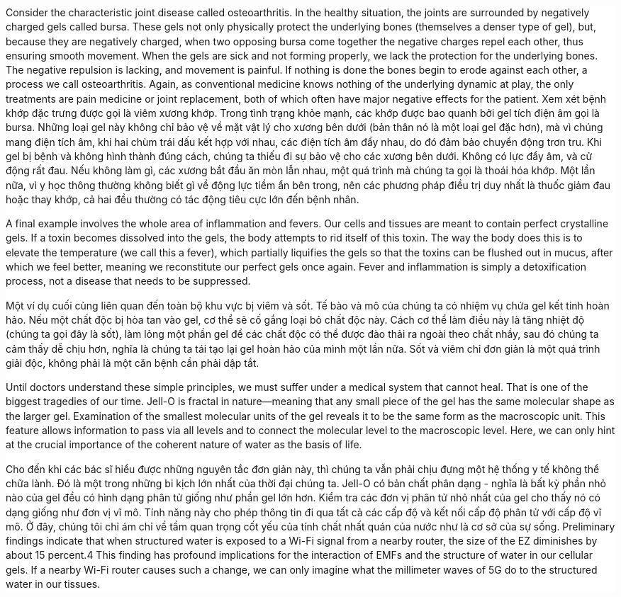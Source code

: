 Consider the characteristic joint disease called osteoarthritis. In the healthy situation, the joints are surrounded by negatively charged gels called bursa. These gels not only physically protect the underlying bones (themselves a denser type of gel), but, because they are negatively charged, when two opposing bursa come together the negative charges repel each other, thus ensuring smooth movement. When the gels are sick and not forming properly, we lack the protection for the underlying bones. The negative repulsion is lacking, and movement is painful. If nothing is done the bones begin to erode against each other, a process we call osteoarthritis. Again, as conventional medicine knows nothing of the underlying dynamic at play, the only treatments are pain medicine or joint replacement, both of which often have major negative effects for the patient.
Xem xét bệnh khớp đặc trưng được gọi là viêm xương khớp. Trong tình trạng khỏe mạnh, các khớp được bao quanh bởi gel tích điện âm gọi là bursa. Những loại gel này không chỉ bảo vệ về mặt vật lý cho xương bên dưới (bản thân nó là một loại gel đặc hơn), mà vì chúng mang điện tích âm, khi hai chùm trái dấu kết hợp với nhau, các điện tích âm đẩy nhau, do đó đảm bảo chuyển động trơn tru. Khi gel bị bệnh và không hình thành đúng cách, chúng ta thiếu đi sự bảo vệ cho các xương bên dưới. Không có lực đẩy âm, và cử động rất đau. Nếu không làm gì, các xương bắt đầu ăn mòn lẫn nhau, một quá trình mà chúng ta gọi là thoái hóa khớp. Một lần nữa, vì y học thông thường không biết gì về động lực tiềm ẩn bên trong, nên các phương pháp điều trị duy nhất là thuốc giảm đau hoặc thay khớp, cả hai đều thường có tác động tiêu cực lớn đến bệnh nhân.


A final example involves the whole area of inflammation and fevers. Our cells and tissues are meant to contain perfect crystalline gels. If a toxin becomes dissolved into the gels, the body attempts to rid itself of this toxin. The way the body does this is to elevate the temperature (we call this a fever), which partially liquifies the gels so that the toxins can be flushed out in mucus, after which we feel better, meaning we reconstitute our perfect gels once again. Fever and inflammation is simply a detoxification process, not a disease that needs to be suppressed.




Một ví dụ cuối cùng liên quan đến toàn bộ khu vực bị viêm và sốt. Tế bào và mô của chúng ta có nhiệm vụ chứa gel kết tinh hoàn hảo. Nếu một chất độc bị hòa tan vào gel, cơ thể sẽ cố gắng loại bỏ chất độc này. Cách cơ thể làm điều này là tăng nhiệt độ (chúng ta gọi đây là sốt), làm lỏng một phần gel để các chất độc có thể được đào thải ra ngoài theo chất nhầy, sau đó chúng ta cảm thấy dễ chịu hơn, nghĩa là chúng ta tái tạo lại gel hoàn hảo của mình một lần nữa. Sốt và viêm chỉ đơn giản là một quá trình giải độc, không phải là một căn bệnh cần phải dập tắt.


Until doctors understand these simple principles, we must suffer under a medical system that cannot heal. That is one of the biggest tragedies of our time.
Jell-O is fractal in nature—meaning that any small piece of the gel has the same molecular shape as the larger gel. Examination of the smallest molecular units of the gel reveals it to be the same form as the macroscopic unit. This feature allows information to pass via all levels and to connect the molecular level to the macroscopic level. Here, we can only hint at the crucial importance of the coherent nature of water as the basis of life.


Cho đến khi các bác sĩ hiểu được những nguyên tắc đơn giản này, thì chúng ta vẫn phải chịu đựng một hệ thống y tế không thể chữa lành. Đó là một trong những bi kịch lớn nhất của thời đại chúng ta. 
Jell-O có bản chất phân dạng - nghĩa là bất kỳ phần nhỏ nào của gel đều có hình dạng phân tử giống như phần gel lớn hơn. Kiểm tra các đơn vị phân tử nhỏ nhất của gel cho thấy nó có dạng giống như đơn vị vĩ mô. Tính năng này cho phép thông tin đi qua tất cả các cấp độ và kết nối cấp độ phân tử với cấp độ vĩ mô. Ở đây, chúng tôi chỉ ám chỉ về tầm quan trọng cốt yếu của tính chất nhất quán của nước như là cơ sở của sự sống.
Preliminary findings indicate that when structured water is exposed to a Wi-Fi signal from a nearby router, the size of the EZ diminishes by about 15 percent.4 This finding has profound implications for the interaction of EMFs and the structure of water in our cellular gels. If a nearby Wi-Fi router causes such a change, we can only imagine what the millimeter waves of 5G do to the structured water in our tissues.
